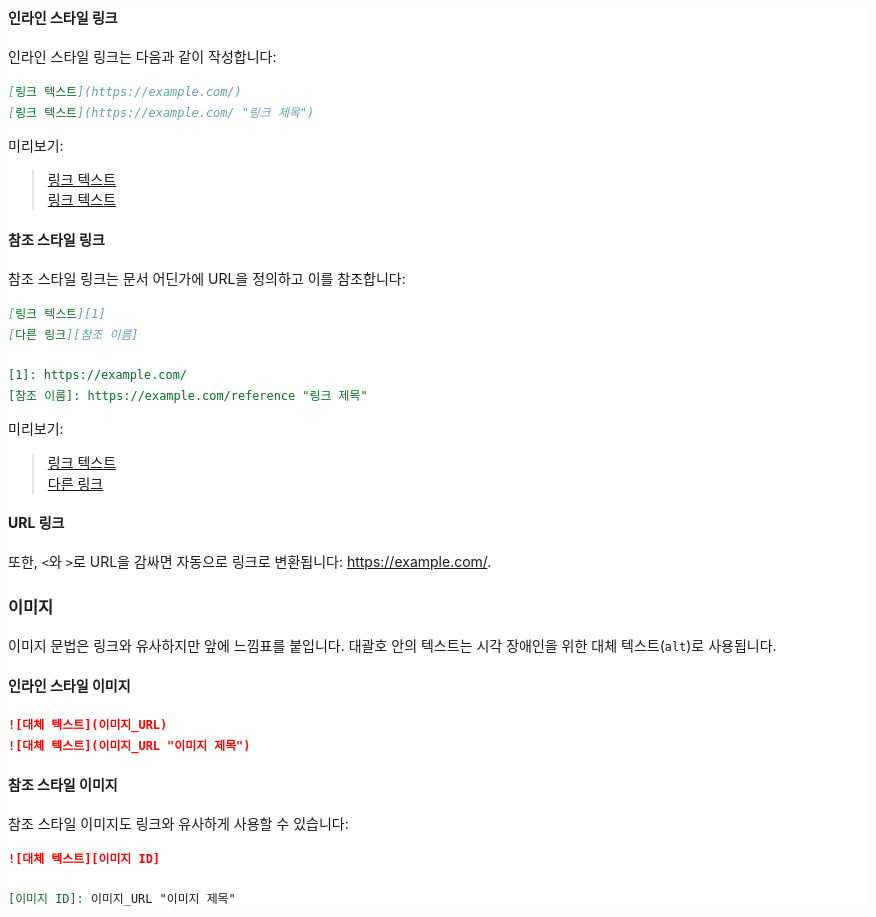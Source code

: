 #### 인라인 스타일 링크

인라인 스타일 링크는 다음과 같이 작성합니다:

```markdown
[링크 텍스트](https://example.com/)
[링크 텍스트](https://example.com/ "링크 제목")
```

미리보기:

> [링크 텍스트](https://example.com/)  
> [링크 텍스트](https://example.com/ "링크 제목")

#### 참조 스타일 링크

참조 스타일 링크는 문서 어딘가에 URL을 정의하고 이를 참조합니다:

```markdown
[링크 텍스트][1]
[다른 링크][참조 이름]

[1]: https://example.com/
[참조 이름]: https://example.com/reference "링크 제목"
```

미리보기:

> [링크 텍스트][1]  
> [다른 링크][참조 이름]
>
> [1]: https://example.com/
> [참조 이름]: https://example.com/reference "링크 제목"

#### URL 링크

또한, `<`와 `>`로 URL을 감싸면 자동으로 링크로 변환됩니다: <https://example.com/>.

### 이미지

이미지 문법은 링크와 유사하지만 앞에 느낌표를 붙입니다. 대괄호 안의 텍스트는 시각 장애인을 위한 대체 텍스트(`alt`)로 사용됩니다.

#### 인라인 스타일 이미지

~~~~ markdown
![대체 텍스트](이미지_URL)
![대체 텍스트](이미지_URL "이미지 제목")
~~~~

#### 참조 스타일 이미지

참조 스타일 이미지도 링크와 유사하게 사용할 수 있습니다:

~~~~ markdown
![대체 텍스트][이미지 ID]

[이미지 ID]: 이미지_URL "이미지 제목"
~~~~


[Markdown]: https://commonmark.org/
[^1]: 각주 내용입니다.
[Markdown Table Generator]: https://www.tablesgenerator.com/markdown_tables
[Graphviz]: https://graphviz.org/
[Graphviz Visual Editor]: https://magjac.com/graphviz-visual-editor/